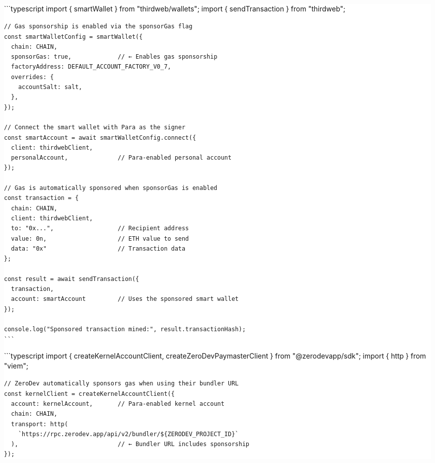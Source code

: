   </Tab>

  <Tab title="Thirdweb">
    ```typescript
    import { smartWallet } from "thirdweb/wallets";
    import { sendTransaction } from "thirdweb";

    // Gas sponsorship is enabled via the sponsorGas flag
    const smartWalletConfig = smartWallet({
      chain: CHAIN,
      sponsorGas: true,             // ← Enables gas sponsorship
      factoryAddress: DEFAULT_ACCOUNT_FACTORY_V0_7,
      overrides: {
        accountSalt: salt,
      },
    });

    // Connect the smart wallet with Para as the signer
    const smartAccount = await smartWalletConfig.connect({
      client: thirdwebClient,
      personalAccount,              // Para-enabled personal account
    });

    // Gas is automatically sponsored when sponsorGas is enabled
    const transaction = {
      chain: CHAIN,
      client: thirdwebClient,
      to: "0x...",                  // Recipient address
      value: 0n,                    // ETH value to send
      data: "0x"                    // Transaction data
    };

    const result = await sendTransaction({
      transaction,
      account: smartAccount         // Uses the sponsored smart wallet
    });

    console.log("Sponsored transaction mined:", result.transactionHash);
    ```

  </Tab>

  <Tab title="ZeroDev">
    ```typescript
    import { createKernelAccountClient, createZeroDevPaymasterClient } from "@zerodevapp/sdk";
    import { http } from "viem";

    // ZeroDev automatically sponsors gas when using their bundler URL
    const kernelClient = createKernelAccountClient({
      account: kernelAccount,       // Para-enabled kernel account
      chain: CHAIN,
      transport: http(
        `https://rpc.zerodev.app/api/v2/bundler/${ZERODEV_PROJECT_ID}`
      ),                            // ← Bundler URL includes sponsorship
    });
